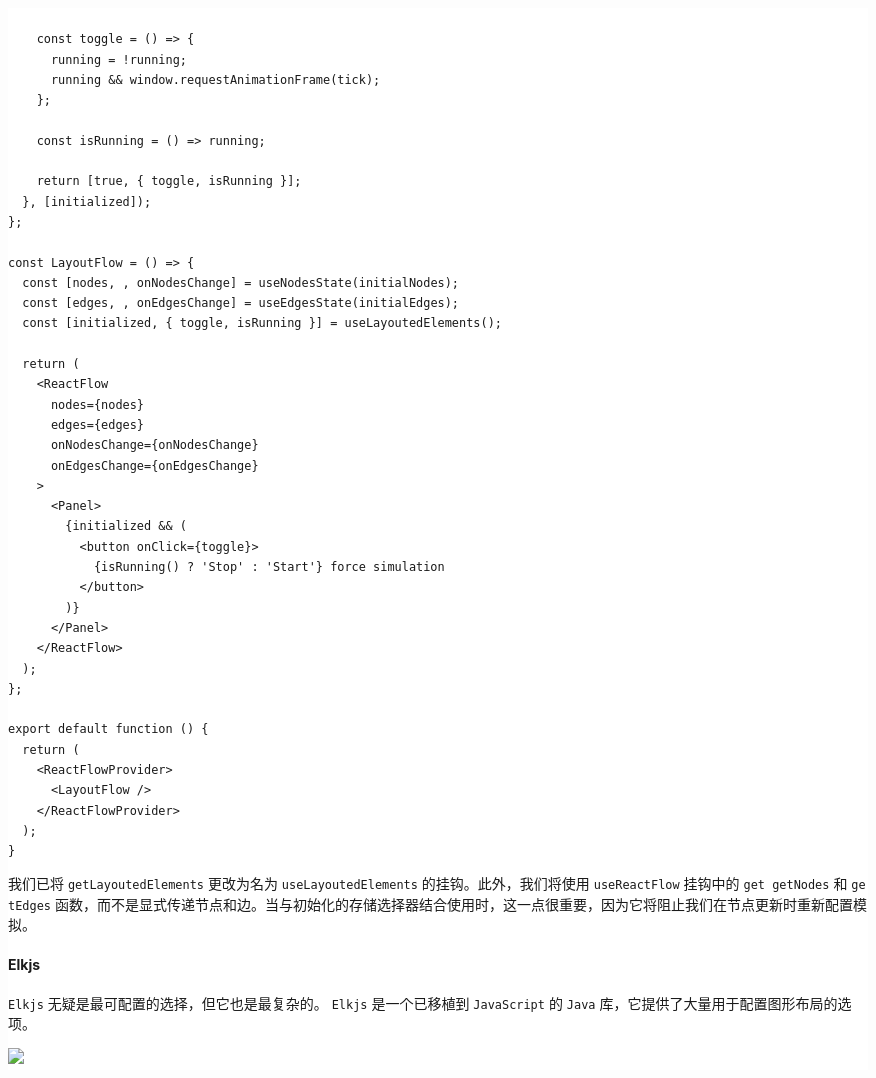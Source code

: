 ```tsx | pure

    const toggle = () => {
      running = !running;
      running && window.requestAnimationFrame(tick);
    };

    const isRunning = () => running;

    return [true, { toggle, isRunning }];
  }, [initialized]);
};

const LayoutFlow = () => {
  const [nodes, , onNodesChange] = useNodesState(initialNodes);
  const [edges, , onEdgesChange] = useEdgesState(initialEdges);
  const [initialized, { toggle, isRunning }] = useLayoutedElements();

  return (
    <ReactFlow
      nodes={nodes}
      edges={edges}
      onNodesChange={onNodesChange}
      onEdgesChange={onEdgesChange}
    >
      <Panel>
        {initialized && (
          <button onClick={toggle}>
            {isRunning() ? 'Stop' : 'Start'} force simulation
          </button>
        )}
      </Panel>
    </ReactFlow>
  );
};

export default function () {
  return (
    <ReactFlowProvider>
      <LayoutFlow />
    </ReactFlowProvider>
  );
}
```

我们已将 `getLayoutedElements` 更改为名为 `useLayoutedElements` 的挂钩。此外，我们将使用 `useReactFlow` 挂钩中的 `get getNodes` 和 `getEdges` 函数，而不是显式传递节点和边。当与初始化的存储选择器结合使用时，这一点很重要，因为它将阻止我们在节点更新时重新配置模拟。

#### Elkjs

`Elkjs` 无疑是最可配置的选择，但它也是最复杂的。 `Elkjs` 是一个已移植到 `JavaScript` 的 `Java` 库，它提供了大量用于配置图形布局的选项。

<img src="/elk.png" width=320 />
